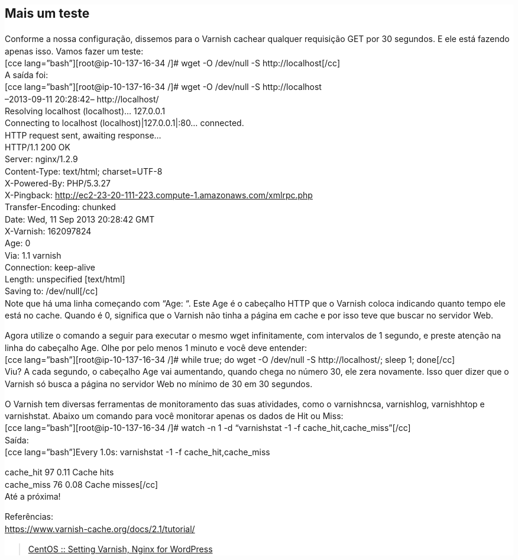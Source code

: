 ## Mais um teste

Conforme a nossa configuração, dissemos para o Varnish cachear qualquer requisição GET por 30 segundos. E ele está fazendo apenas isso. Vamos fazer um teste:  
\[cce lang=”bash”\]\[root@ip-10-137-16-34 /\]# wget -O /dev/null -S http://localhost\[/cc\]  
A saída foi:  
\[cce lang=”bash”\]\[root@ip-10-137-16-34 /\]# wget -O /dev/null -S http://localhost  
–2013-09-11 20:28:42– http://localhost/  
Resolving localhost (localhost)… 127.0.0.1  
Connecting to localhost (localhost)|127.0.0.1|:80… connected.  
HTTP request sent, awaiting response…  
HTTP/1.1 200 OK  
Server: nginx/1.2.9  
Content-Type: text/html; charset=UTF-8  
X-Powered-By: PHP/5.3.27  
X-Pingback: http://ec2-23-20-111-223.compute-1.amazonaws.com/xmlrpc.php  
Transfer-Encoding: chunked  
Date: Wed, 11 Sep 2013 20:28:42 GMT  
X-Varnish: 162097824  
Age: 0  
Via: 1.1 varnish  
Connection: keep-alive  
Length: unspecified \[text/html\]  
Saving to: /dev/null\[/cc\]  
Note que há uma linha começando com “Age: “. Este Age é o cabeçalho HTTP que o Varnish coloca indicando quanto tempo ele está no cache. Quando é 0, significa que o Varnish não tinha a página em cache e por isso teve que buscar no servidor Web.

Agora utilize o comando a seguir para executar o mesmo wget infinitamente, com intervalos de 1 segundo, e preste atenção na linha do cabeçalho Age. Olhe por pelo menos 1 minuto e você deve entender:  
\[cce lang=”bash”\]\[root@ip-10-137-16-34 /\]# while true; do wget -O /dev/null -S http://localhost/; sleep 1; done\[/cc\]  
Viu? A cada segundo, o cabeçalho Age vai aumentando, quando chega no número 30, ele zera novamente. Isso quer dizer que o Varnish só busca a página no servidor Web no mínimo de 30 em 30 segundos.

O Varnish tem diversas ferramentas de monitoramento das suas atividades, como o varnishncsa, varnishlog, varnishhtop e varnishstat. Abaixo um comando para você monitorar apenas os dados de Hit ou Miss:  
\[cce lang=”bash”\]\[root@ip-10-137-16-34 /\]# watch -n 1 -d “varnishstat -1 -f cache\_hit,cache\_miss”\[/cc\]  
Saída:  
\[cce lang=”bash”\]Every 1.0s: varnishstat -1 -f cache\_hit,cache\_miss

cache\_hit 97 0.11 Cache hits  
cache\_miss 76 0.08 Cache misses\[/cc\]  
Até a próxima!

Referências:  
https://www.varnish-cache.org/docs/2.1/tutorial/

> [CentOS :: Setting Varnish, Nginx for WordPress](https://blackonsole.org/centos-setting-varnish-nginx-for-wordpress/)
